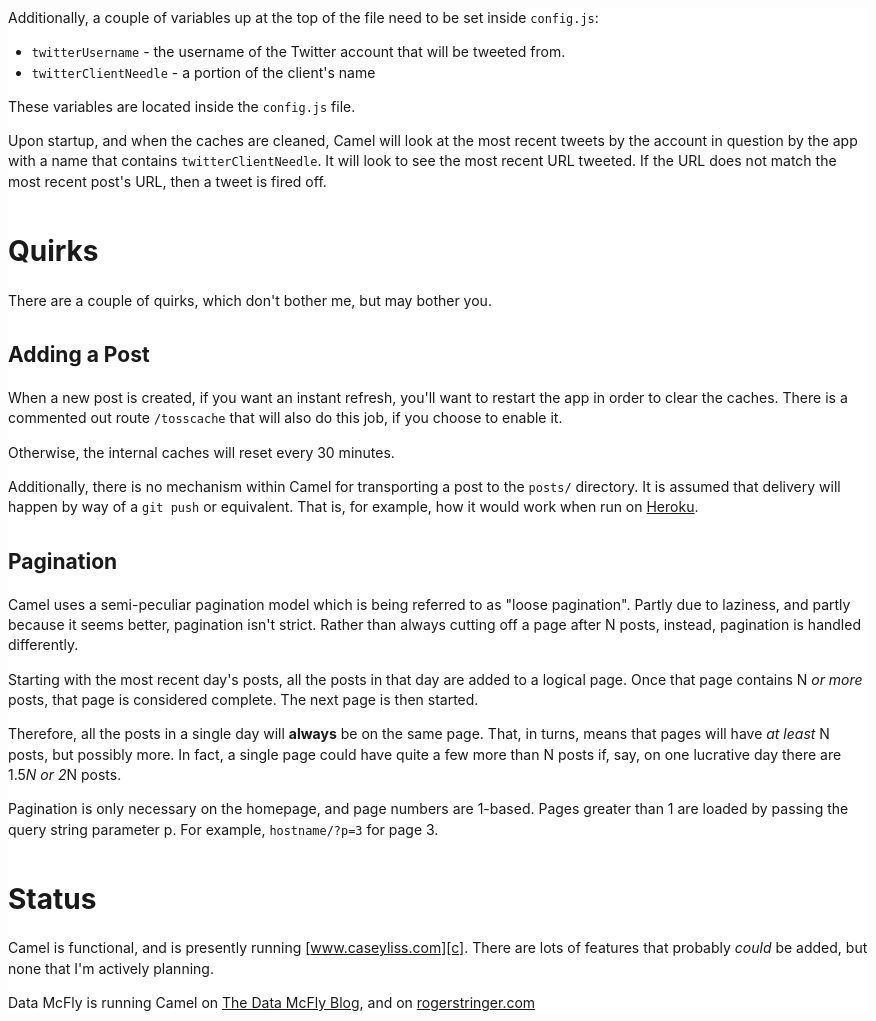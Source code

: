 Additionally, a couple of variables up at the top of the file need to be set inside `config.js`:

* `twitterUsername` - the username of the Twitter account that will be tweeted from.
* `twitterClientNeedle` - a portion of the client's name

These variables are located inside the `config.js` file.

Upon startup, and when the caches are cleaned, Camel will look at the most recent tweets
by the account in question by the app with a name that contains `twitterClientNeedle`. It
will look to see the most recent URL tweeted. If the URL does not match the most recent
post's URL, then a tweet is fired off.

[tdev]: https://apps.twitter.com

# Quirks

There are a couple of quirks, which don't bother me, but may bother you.


## Adding a Post

When a new post is created, if you want an instant refresh, you'll want to restart the
app in order to clear the caches. There is a commented out route `/tosscache` that will also
do this job, if you choose to enable it.

Otherwise, the internal caches will reset every 30 minutes.

Additionally, there is no mechanism within Camel for transporting a post to the `posts/`
directory. It is assumed that delivery will happen by way of a `git push` or equivalent.
That is, for example, how it would work when run on [Heroku][h].

[h]: http://www.heroku.com/

## Pagination

Camel uses a semi-peculiar pagination model which is being referred to as "loose pagination".
Partly due to laziness, and partly because it seems better, pagination isn't strict. Rather
than always cutting off a page after N posts, instead, pagination is handled differently.

Starting with the most recent day's posts, all the posts in that day are added to a logical
page. Once that page contains N *or more* posts, that page is considered complete. The next
page is then started.

Therefore, all the posts in a single day will __always__ be on the same page. That, in turns, means
that pages will have *at least* N posts, but possibly more. In fact, a single page could have
quite a few more than N posts if, say, on one lucrative day there are 1.5*N or 2*N posts.

Pagination is only necessary on the homepage, and page numbers are 1-based. Pages greater than
1 are loaded by passing the query string parameter p. For example, `hostname/?p=3` for page 3.

# Status

Camel is functional, and is presently running [www.caseyliss.com][c]. There are lots of
features that probably *could* be added, but none that I'm actively planning.

Data McFly is running Camel on [The Data McFly Blog][d], and on [rogerstringer.com][rs]


[n]: http://nodejs.org/
[m]: http://daringfireball.net/projects/markdown
[npm]: https://www.npmjs.org/
[hb]: http://handlebarsjs.com/
[301]: http://en.wikipedia.org/wiki/HTTP_301
[302]: http://en.wikipedia.org/wiki/HTTP_302
[c]: http://www.caseyliss.com/
[d]: http://blog.datamcfly.com/
[rs]: http://rogerstringer.com/
[co]: http://www.caseyliss.com/contact
